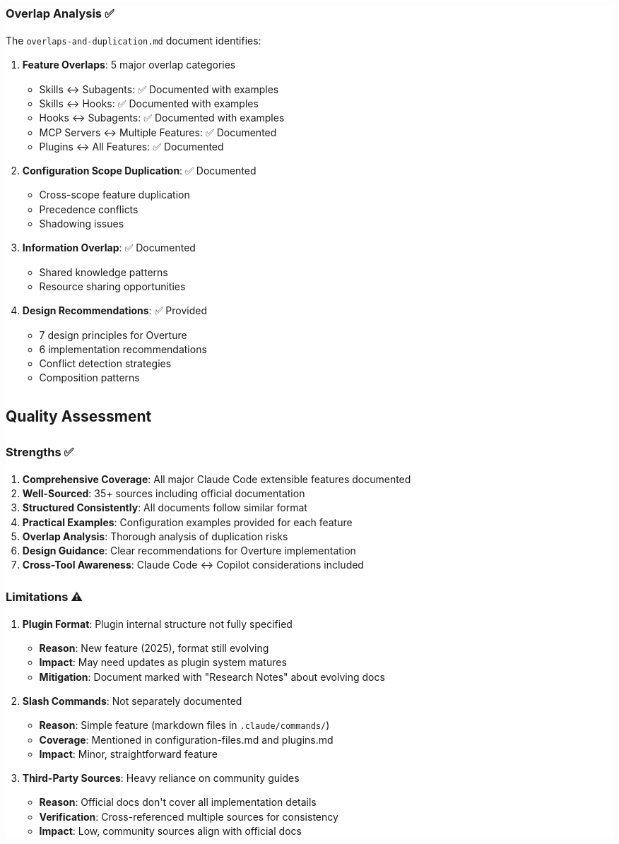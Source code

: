 ### Overlap Analysis ✅

The `overlaps-and-duplication.md` document identifies:

1. **Feature Overlaps**: 5 major overlap categories
   - Skills ↔ Subagents: ✅ Documented with examples
   - Skills ↔ Hooks: ✅ Documented with examples
   - Hooks ↔ Subagents: ✅ Documented with examples
   - MCP Servers ↔ Multiple Features: ✅ Documented
   - Plugins ↔ All Features: ✅ Documented

2. **Configuration Scope Duplication**: ✅ Documented
   - Cross-scope feature duplication
   - Precedence conflicts
   - Shadowing issues

3. **Information Overlap**: ✅ Documented
   - Shared knowledge patterns
   - Resource sharing opportunities

4. **Design Recommendations**: ✅ Provided
   - 7 design principles for Overture
   - 6 implementation recommendations
   - Conflict detection strategies
   - Composition patterns

## Quality Assessment

### Strengths ✅

1. **Comprehensive Coverage**: All major Claude Code extensible features documented
2. **Well-Sourced**: 35+ sources including official documentation
3. **Structured Consistently**: All documents follow similar format
4. **Practical Examples**: Configuration examples provided for each feature
5. **Overlap Analysis**: Thorough analysis of duplication risks
6. **Design Guidance**: Clear recommendations for Overture implementation
7. **Cross-Tool Awareness**: Claude Code ↔ Copilot considerations included

### Limitations ⚠️

1. **Plugin Format**: Plugin internal structure not fully specified
   - **Reason**: New feature (2025), format still evolving
   - **Impact**: May need updates as plugin system matures
   - **Mitigation**: Document marked with "Research Notes" about evolving docs

2. **Slash Commands**: Not separately documented
   - **Reason**: Simple feature (markdown files in `.claude/commands/`)
   - **Coverage**: Mentioned in configuration-files.md and plugins.md
   - **Impact**: Minor, straightforward feature

3. **Third-Party Sources**: Heavy reliance on community guides
   - **Reason**: Official docs don't cover all implementation details
   - **Verification**: Cross-referenced multiple sources for consistency
   - **Impact**: Low, community sources align with official docs
